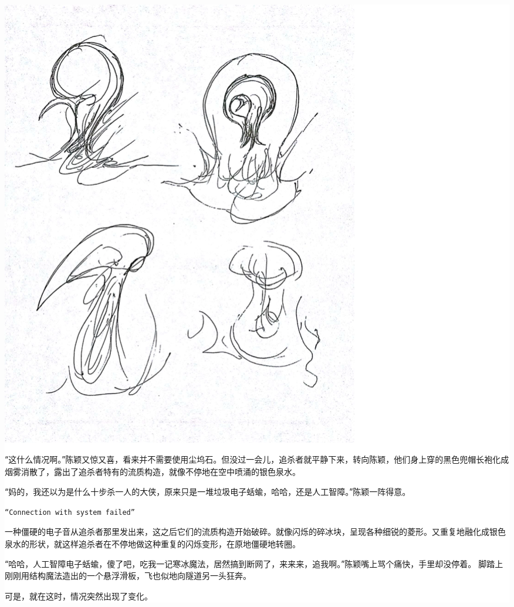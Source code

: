 ![&#x8FFD;&#x6740;&#x8005;](../../.gitbook/assets/ping-mu-kuai-zhao-20200905-xia-wu-2.20.32.png)

“这什么情况啊。”陈颖又惊又喜，看来并不需要使用尘坞石。但没过一会儿，追杀者就平静下来，转向陈颖，他们身上穿的黑色兜帽长袍化成烟雾消散了，露出了追杀者特有的流质构造，就像不停地在空中喷涌的银色泉水。

“妈的，我还以为是什么十步杀一人的大侠，原来只是一堆垃圾电子蛞蝓，哈哈，还是人工智障。”陈颖一阵得意。

`“Connection with system failed”`

一种僵硬的电子音从追杀者那里发出来，这之后它们的流质构造开始破碎。就像闪烁的碎冰块，呈现各种细锐的菱形。又重复地融化成银色泉水的形状，就这样追杀者在不停地做这种重复的闪烁变形，在原地僵硬地转圈。

“哈哈，人工智障电子蛞蝓，傻了吧，吃我一记寒冰魔法，居然搞到断网了，来来来，追我啊。”陈颖嘴上骂个痛快，手里却没停着。 脚踏上刚刚用结构魔法造出的一个悬浮滑板，飞也似地向隧道另一头狂奔。

可是，就在这时，情况突然出现了变化。
